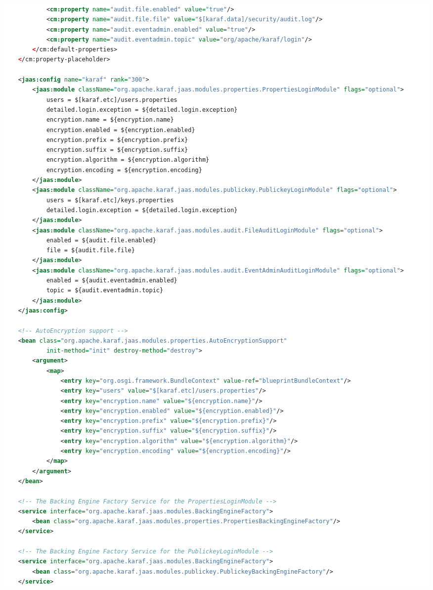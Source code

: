```xml
            <cm:property name="audit.file.enabled" value="true"/>
            <cm:property name="audit.file.file" value="$[karaf.data]/security/audit.log"/>
            <cm:property name="audit.eventadmin.enabled" value="true"/>
            <cm:property name="audit.eventadmin.topic" value="org/apache/karaf/login"/>
        </cm:default-properties>
    </cm:property-placeholder>

    <jaas:config name="karaf" rank="300">
        <jaas:module className="org.apache.karaf.jaas.modules.properties.PropertiesLoginModule" flags="optional">
            users = $[karaf.etc]/users.properties
            detailed.login.exception = ${detailed.login.exception}
            encryption.name = ${encryption.name}
            encryption.enabled = ${encryption.enabled}
            encryption.prefix = ${encryption.prefix}
            encryption.suffix = ${encryption.suffix}
            encryption.algorithm = ${encryption.algorithm}
            encryption.encoding = ${encryption.encoding}
        </jaas:module>
        <jaas:module className="org.apache.karaf.jaas.modules.publickey.PublickeyLoginModule" flags="optional">
            users = $[karaf.etc]/keys.properties
            detailed.login.exception = ${detailed.login.exception}
        </jaas:module>
        <jaas:module className="org.apache.karaf.jaas.modules.audit.FileAuditLoginModule" flags="optional">
            enabled = ${audit.file.enabled}
            file = ${audit.file.file}
        </jaas:module>
        <jaas:module className="org.apache.karaf.jaas.modules.audit.EventAdminAuditLoginModule" flags="optional">
            enabled = ${audit.eventadmin.enabled}
            topic = ${audit.eventadmin.topic}
        </jaas:module>
    </jaas:config>

    <!-- AutoEncryption support -->
    <bean class="org.apache.karaf.jaas.modules.properties.AutoEncryptionSupport"
            init-method="init" destroy-method="destroy">
        <argument>
            <map>
                <entry key="org.osgi.framework.BundleContext" value-ref="blueprintBundleContext"/>
                <entry key="users" value="$[karaf.etc]/users.properties"/>
                <entry key="encryption.name" value="${encryption.name}"/>
                <entry key="encryption.enabled" value="${encryption.enabled}"/>
                <entry key="encryption.prefix" value="${encryption.prefix}"/>
                <entry key="encryption.suffix" value="${encryption.suffix}"/>
                <entry key="encryption.algorithm" value="${encryption.algorithm}"/>
                <entry key="encryption.encoding" value="${encryption.encoding}"/>
            </map>
        </argument>
    </bean>

    <!-- The Backing Engine Factory Service for the PropertiesLoginModule -->
    <service interface="org.apache.karaf.jaas.modules.BackingEngineFactory">
        <bean class="org.apache.karaf.jaas.modules.properties.PropertiesBackingEngineFactory"/>
    </service>

    <!-- The Backing Engine Factory Service for the PublickeyLoginModule -->
    <service interface="org.apache.karaf.jaas.modules.BackingEngineFactory">
        <bean class="org.apache.karaf.jaas.modules.publickey.PublickeyBackingEngineFactory"/>
    </service>

```
